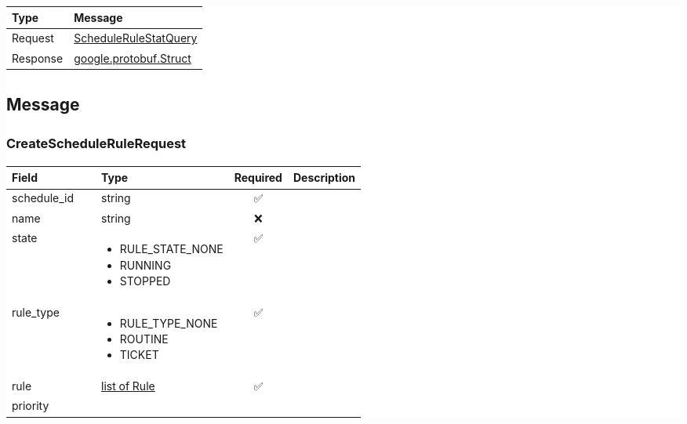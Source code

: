
| Type | Message |
| :--- | :--- |
| Request | [ScheduleRuleStatQuery](schedule-rule.md#schedulerulestatquery) |
| Response | [google.protobuf.Struct](https://github.com/protocolbuffers/protobuf/blob/master/src/google/protobuf/struct.proto) |


## 

## Message

### CreateScheduleRuleRequest
<table>
  <thead>
    <tr>
      <th style="text-align:left; width:100px;">Field</th>
      <th style="text-align:left">Type</th>
      <th style="text-align:center">Required</th>
      <th style="text-align:left">Description</th>
    </tr>
  </thead>
  <tbody>
    <tr>
      <td style="text-align:left; width:100px;">schedule_id</td>
      <td style="text-align:left">string</td>
<td style="text-align:center">✅</td>
<td style="text-align:left"></td>
   </tr>
    <tr>
      <td style="text-align:left; width:100px;">name</td>
      <td style="text-align:left">string</td>
<td style="text-align:center">❌</td>
<td style="text-align:left"></td>
   </tr>
    <tr>
      <td style="text-align:left; width:100px;">state</td>
      <td style="text-align:left"><ul>
          	<li>RULE_STATE_NONE</li>
          	<li>RUNNING</li>
          	<li>STOPPED</li>
        </ul></td>
<td style="text-align:center">✅</td>
<td style="text-align:left"></td>
   </tr>
    <tr>
      <td style="text-align:left; width:100px;">rule_type</td>
      <td style="text-align:left"><ul>
          	<li>RULE_TYPE_NONE</li>
          	<li>ROUTINE</li>
          	<li>TICKET</li>
        </ul></td>
<td style="text-align:center">✅</td>
<td style="text-align:left"></td>
   </tr>
    <tr>
      <td style="text-align:left; width:100px;">rule</td>
      <td style="text-align:left"><a href="schedule-rule.md#rule">list of Rule</a></td>
<td style="text-align:center">✅</td>
<td style="text-align:left"></td>
   </tr>
    <tr>
      <td style="text-align:left; width:100px;">priority</td>
